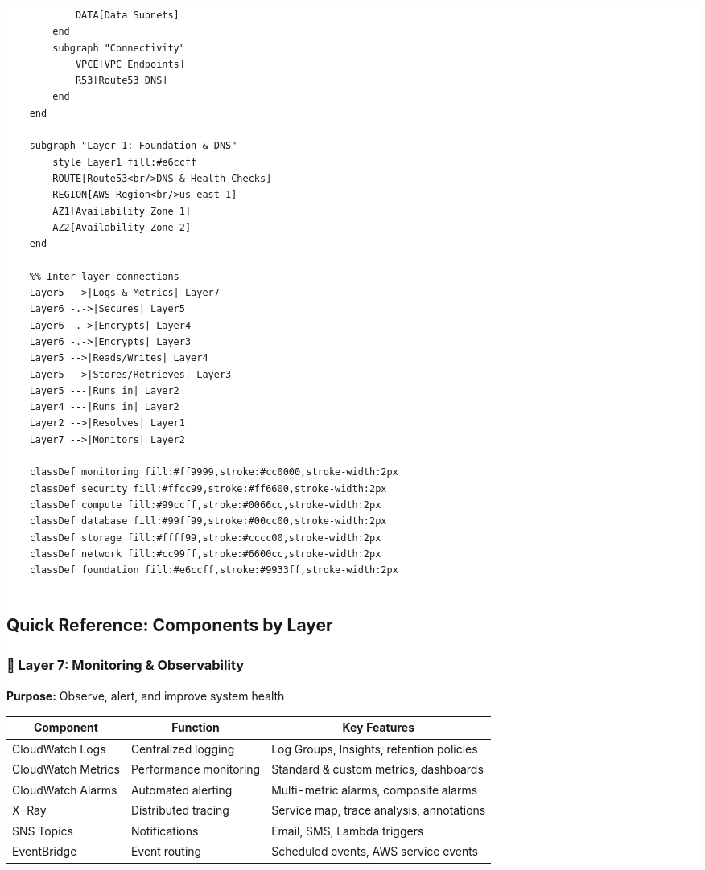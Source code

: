 ```mermaid
            DATA[Data Subnets]
        end
        subgraph "Connectivity"
            VPCE[VPC Endpoints]
            R53[Route53 DNS]
        end
    end

    subgraph "Layer 1: Foundation & DNS"
        style Layer1 fill:#e6ccff
        ROUTE[Route53<br/>DNS & Health Checks]
        REGION[AWS Region<br/>us-east-1]
        AZ1[Availability Zone 1]
        AZ2[Availability Zone 2]
    end

    %% Inter-layer connections
    Layer5 -->|Logs & Metrics| Layer7
    Layer6 -.->|Secures| Layer5
    Layer6 -.->|Encrypts| Layer4
    Layer6 -.->|Encrypts| Layer3
    Layer5 -->|Reads/Writes| Layer4
    Layer5 -->|Stores/Retrieves| Layer3
    Layer5 ---|Runs in| Layer2
    Layer4 ---|Runs in| Layer2
    Layer2 -->|Resolves| Layer1
    Layer7 -->|Monitors| Layer2

    classDef monitoring fill:#ff9999,stroke:#cc0000,stroke-width:2px
    classDef security fill:#ffcc99,stroke:#ff6600,stroke-width:2px
    classDef compute fill:#99ccff,stroke:#0066cc,stroke-width:2px
    classDef database fill:#99ff99,stroke:#00cc00,stroke-width:2px
    classDef storage fill:#ffff99,stroke:#cccc00,stroke-width:2px
    classDef network fill:#cc99ff,stroke:#6600cc,stroke-width:2px
    classDef foundation fill:#e6ccff,stroke:#9933ff,stroke-width:2px
```

---

## Quick Reference: Components by Layer

### 🔴 Layer 7: Monitoring & Observability
**Purpose:** Observe, alert, and improve system health

| Component | Function | Key Features |
|-----------|----------|-------------|
| CloudWatch Logs | Centralized logging | Log Groups, Insights, retention policies |
| CloudWatch Metrics | Performance monitoring | Standard & custom metrics, dashboards |
| CloudWatch Alarms | Automated alerting | Multi-metric alarms, composite alarms |
| X-Ray | Distributed tracing | Service map, trace analysis, annotations |
| SNS Topics | Notifications | Email, SMS, Lambda triggers |
| EventBridge | Event routing | Scheduled events, AWS service events |
